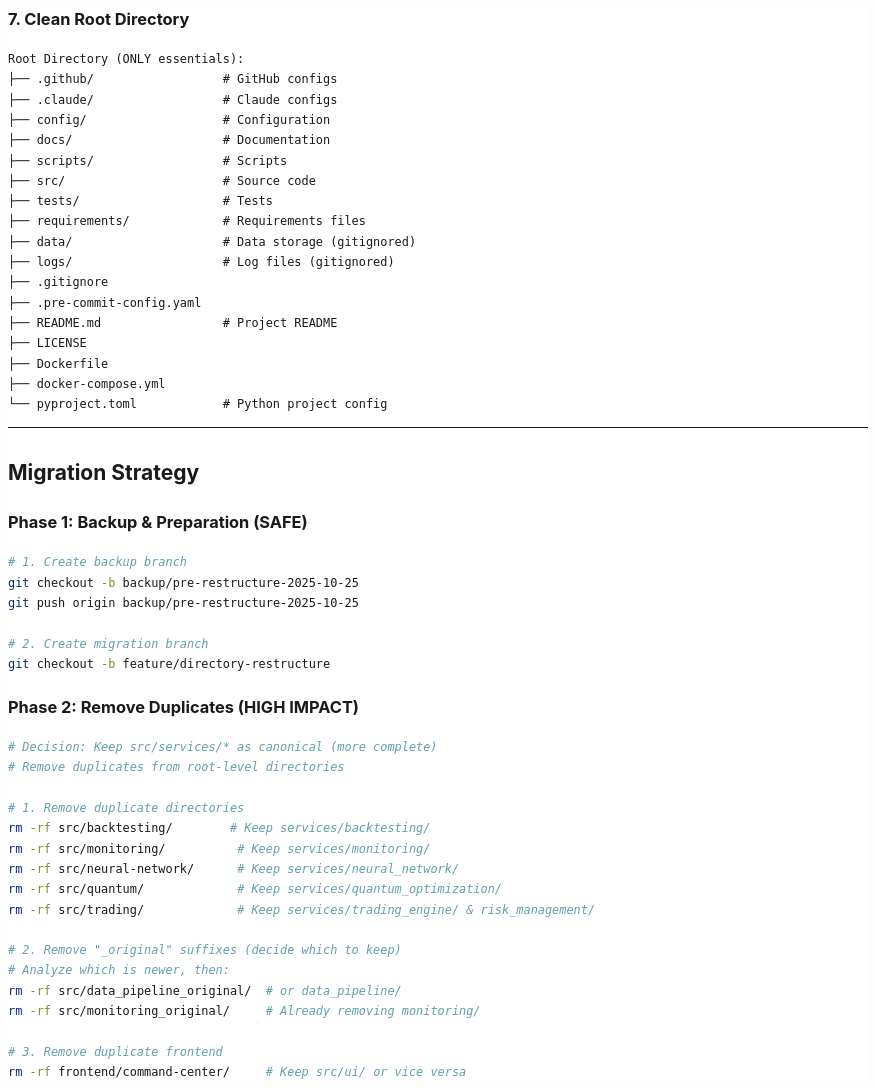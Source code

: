 ### 7. Clean Root Directory

```
Root Directory (ONLY essentials):
├── .github/                  # GitHub configs
├── .claude/                  # Claude configs
├── config/                   # Configuration
├── docs/                     # Documentation
├── scripts/                  # Scripts
├── src/                      # Source code
├── tests/                    # Tests
├── requirements/             # Requirements files
├── data/                     # Data storage (gitignored)
├── logs/                     # Log files (gitignored)
├── .gitignore
├── .pre-commit-config.yaml
├── README.md                 # Project README
├── LICENSE
├── Dockerfile
├── docker-compose.yml
└── pyproject.toml            # Python project config
```

---

## Migration Strategy

### Phase 1: Backup & Preparation (SAFE)

```bash
# 1. Create backup branch
git checkout -b backup/pre-restructure-2025-10-25
git push origin backup/pre-restructure-2025-10-25

# 2. Create migration branch
git checkout -b feature/directory-restructure
```

### Phase 2: Remove Duplicates (HIGH IMPACT)

```bash
# Decision: Keep src/services/* as canonical (more complete)
# Remove duplicates from root-level directories

# 1. Remove duplicate directories
rm -rf src/backtesting/        # Keep services/backtesting/
rm -rf src/monitoring/          # Keep services/monitoring/
rm -rf src/neural-network/      # Keep services/neural_network/
rm -rf src/quantum/             # Keep services/quantum_optimization/
rm -rf src/trading/             # Keep services/trading_engine/ & risk_management/

# 2. Remove "_original" suffixes (decide which to keep)
# Analyze which is newer, then:
rm -rf src/data_pipeline_original/  # or data_pipeline/
rm -rf src/monitoring_original/     # Already removing monitoring/

# 3. Remove duplicate frontend
rm -rf frontend/command-center/     # Keep src/ui/ or vice versa
```
